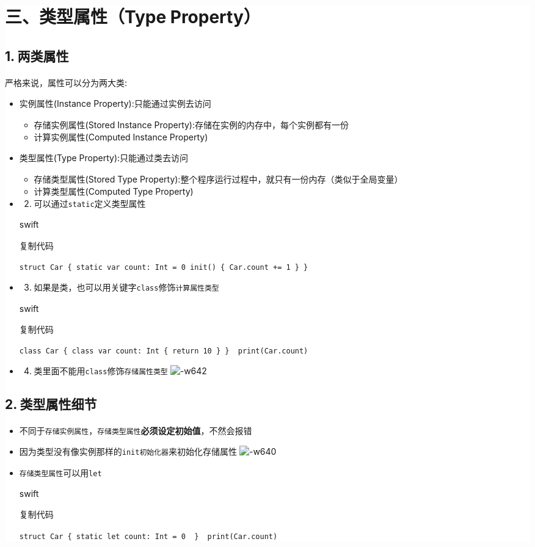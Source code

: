 三、类型属性（Type Property）
=====================

1\. 两类属性
--------

严格来说，属性可以分为两大类:

*   实例属性(Instance Property):只能通过实例去访问
    *   存储实例属性(Stored Instance Property):存储在实例的内存中，每个实例都有一份
    *   计算实例属性(Computed Instance Property)
*   类型属性(Type Property):只能通过类去访问
    *   存储类型属性(Stored Type Property):整个程序运行过程中，就只有一份内存（类似于全局变量）
    *   计算类型属性(Computed Type Property)
*   2.  可以通过`static`定义类型属性
    
    swift
    
    复制代码
    
    `struct Car {
     static var count: Int = 0
     init() {
     Car.count += 1
     }
    }` 
    
*   3.  如果是类，也可以用关键字`class`修饰`计算属性类型`
    
    swift
    
    复制代码
    
    `class Car {
     class var count: Int {
     return 10
     }
    } 
    print(Car.count)` 
    
*   4.  类里面不能用`class`修饰`存储属性类型` ![-w642](https://p3-juejin.byteimg.com/tos-cn-i-k3u1fbpfcp/1e4adf6e0bd24884ba8f7449bb50ea73~tplv-k3u1fbpfcp-zoom-in-crop-mark:1512:0:0:0.awebp)

2\. 类型属性细节
----------

*   不同于`存储实例属性`，`存储类型属性`**必须设定初始值**，不然会报错
*   因为类型没有像实例那样的`init初始化器`来初始化存储属性 ![-w640](https://p3-juejin.byteimg.com/tos-cn-i-k3u1fbpfcp/fa55c7ff16054344b1687daea819fbd9~tplv-k3u1fbpfcp-zoom-in-crop-mark:1512:0:0:0.awebp)
*   `存储类型属性`可以用`let`
    
    swift
    
    复制代码
    
    `struct Car {
     static let count: Int = 0 
    } 
    print(Car.count)` 
    